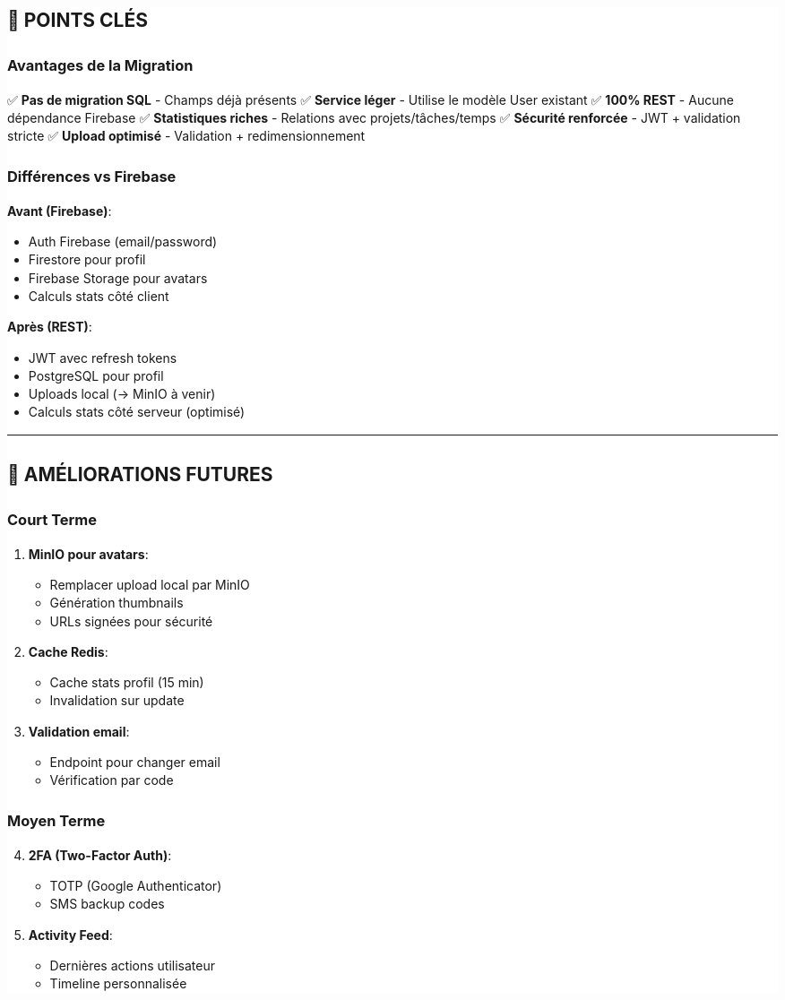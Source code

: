 
## 🎯 POINTS CLÉS

### Avantages de la Migration

✅ **Pas de migration SQL** - Champs déjà présents
✅ **Service léger** - Utilise le modèle User existant
✅ **100% REST** - Aucune dépendance Firebase
✅ **Statistiques riches** - Relations avec projets/tâches/temps
✅ **Sécurité renforcée** - JWT + validation stricte
✅ **Upload optimisé** - Validation + redimensionnement

### Différences vs Firebase

**Avant (Firebase)**:
- Auth Firebase (email/password)
- Firestore pour profil
- Firebase Storage pour avatars
- Calculs stats côté client

**Après (REST)**:
- JWT avec refresh tokens
- PostgreSQL pour profil
- Uploads local (→ MinIO à venir)
- Calculs stats côté serveur (optimisé)

---

## 🚀 AMÉLIORATIONS FUTURES

### Court Terme

1. **MinIO pour avatars**:
   - Remplacer upload local par MinIO
   - Génération thumbnails
   - URLs signées pour sécurité

2. **Cache Redis**:
   - Cache stats profil (15 min)
   - Invalidation sur update

3. **Validation email**:
   - Endpoint pour changer email
   - Vérification par code

### Moyen Terme

4. **2FA (Two-Factor Auth)**:
   - TOTP (Google Authenticator)
   - SMS backup codes

5. **Activity Feed**:
   - Dernières actions utilisateur
   - Timeline personnalisée

